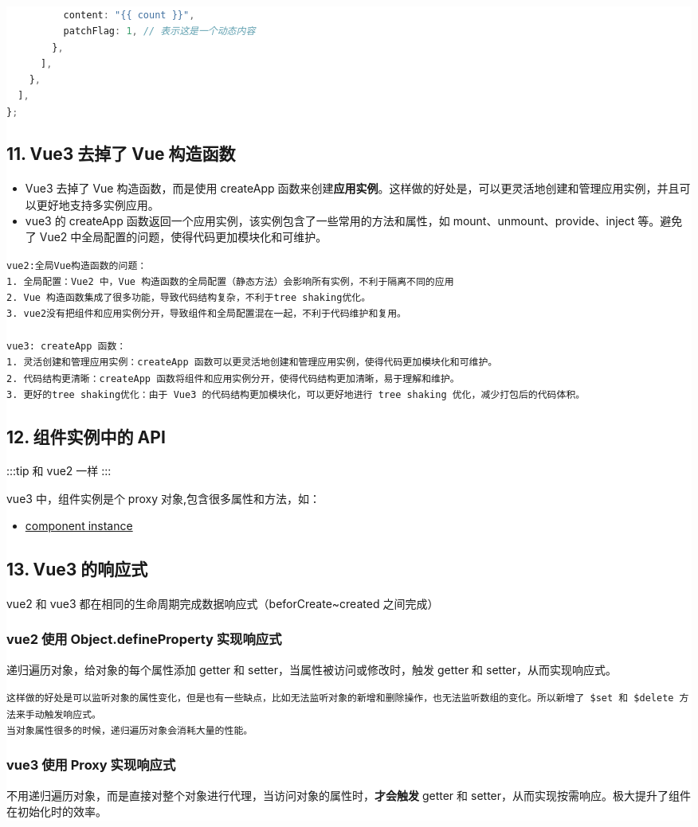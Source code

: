 ```js
          content: "{{ count }}",
          patchFlag: 1, // 表示这是一个动态内容
        },
      ],
    },
  ],
};
```

## 11. Vue3 去掉了 Vue 构造函数

- Vue3 去掉了 Vue 构造函数，而是使用 createApp 函数来创建**应用实例**。这样做的好处是，可以更灵活地创建和管理应用实例，并且可以更好地支持多实例应用。
- vue3 的 createApp 函数返回一个应用实例，该实例包含了一些常用的方法和属性，如 mount、unmount、provide、inject 等。避免了 Vue2 中全局配置的问题，使得代码更加模块化和可维护。

```txt
vue2:全局Vue构造函数的问题：
1. 全局配置：Vue2 中，Vue 构造函数的全局配置（静态方法）会影响所有实例，不利于隔离不同的应用
2. Vue 构造函数集成了很多功能，导致代码结构复杂，不利于tree shaking优化。
3. vue2没有把组件和应用实例分开，导致组件和全局配置混在一起，不利于代码维护和复用。

vue3: createApp 函数：
1. 灵活创建和管理应用实例：createApp 函数可以更灵活地创建和管理应用实例，使得代码更加模块化和可维护。
2. 代码结构更清晰：createApp 函数将组件和应用实例分开，使得代码结构更加清晰，易于理解和维护。
3. 更好的tree shaking优化：由于 Vue3 的代码结构更加模块化，可以更好地进行 tree shaking 优化，减少打包后的代码体积。
```

## 12. 组件实例中的 API

:::tip
和 vue2 一样
:::

vue3 中，组件实例是个 proxy 对象,包含很多属性和方法，如：

- [component instance](https://cn.vuejs.org/api/component-instance.html)

## 13. Vue3 的响应式

vue2 和 vue3 都在相同的生命周期完成数据响应式（beforCreate~created 之间完成）

### vue2 使用 Object.defineProperty 实现响应式

递归遍历对象，给对象的每个属性添加 getter 和 setter，当属性被访问或修改时，触发 getter 和 setter，从而实现响应式。

```txt
这样做的好处是可以监听对象的属性变化，但是也有一些缺点，比如无法监听对象的新增和删除操作，也无法监听数组的变化。所以新增了 $set 和 $delete 方法来手动触发响应式。
当对象属性很多的时候，递归遍历对象会消耗大量的性能。
```

### vue3 使用 Proxy 实现响应式

不用递归遍历对象，而是直接对整个对象进行代理，当访问对象的属性时，**才会触发** getter 和 setter，从而实现按需响应。极大提升了组件在初始化时的效率。
